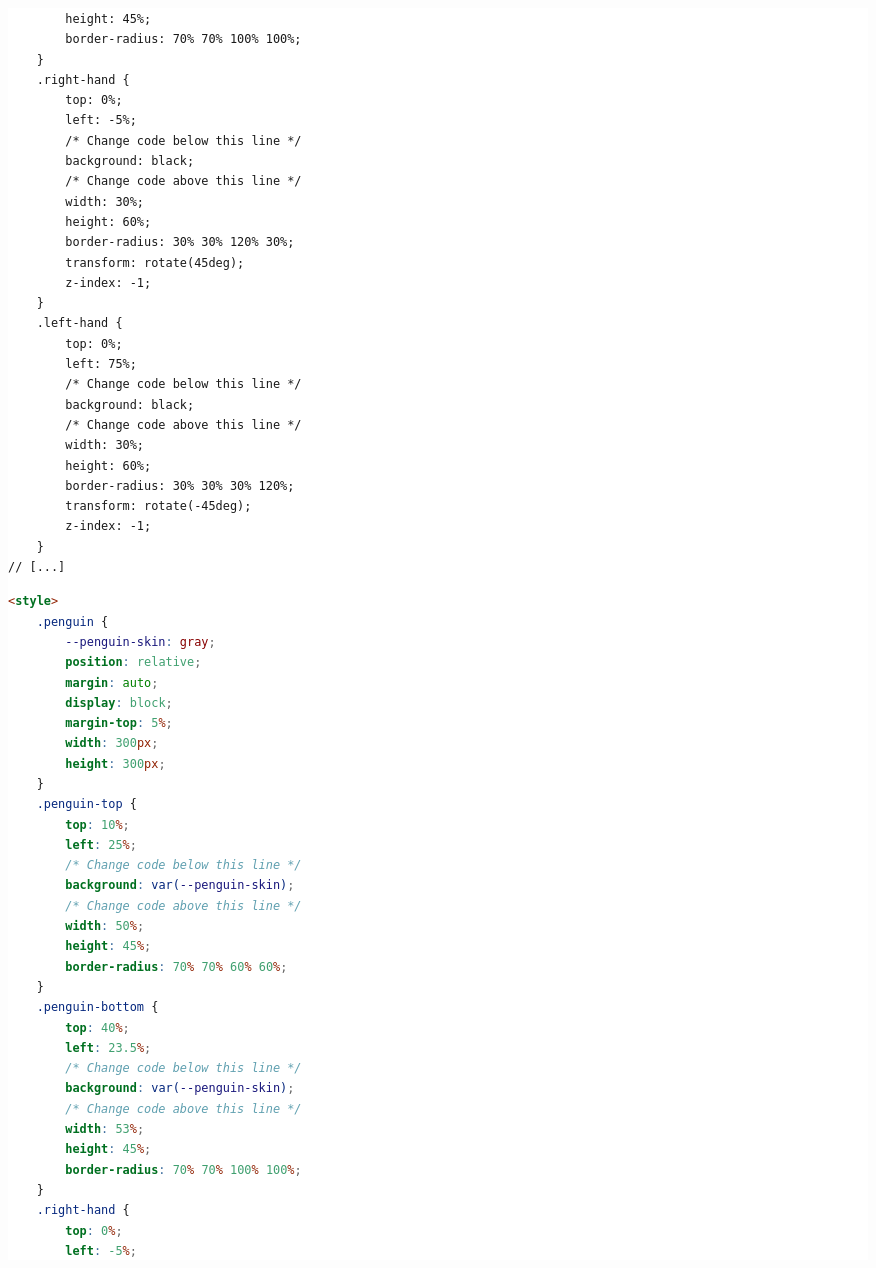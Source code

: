 ```html
		height: 45%;
		border-radius: 70% 70% 100% 100%;
	}
	.right-hand {
		top: 0%;
		left: -5%;
		/* Change code below this line */
		background: black;
		/* Change code above this line */
		width: 30%;
		height: 60%;
		border-radius: 30% 30% 120% 30%;
		transform: rotate(45deg);
		z-index: -1;
	}
	.left-hand {
		top: 0%;
		left: 75%;
		/* Change code below this line */
		background: black;
		/* Change code above this line */
		width: 30%;
		height: 60%;
		border-radius: 30% 30% 30% 120%;
		transform: rotate(-45deg);
		z-index: -1;
	}
// [...]
```

```html
<style>
	.penguin {
		--penguin-skin: gray;
		position: relative;
		margin: auto;
		display: block;
		margin-top: 5%;
		width: 300px;
		height: 300px;
	}
	.penguin-top {
		top: 10%;
		left: 25%;
		/* Change code below this line */
		background: var(--penguin-skin);
		/* Change code above this line */
		width: 50%;
		height: 45%;
		border-radius: 70% 70% 60% 60%;
	}
	.penguin-bottom {
		top: 40%;
		left: 23.5%;
		/* Change code below this line */
		background: var(--penguin-skin);
		/* Change code above this line */
		width: 53%;
		height: 45%;
		border-radius: 70% 70% 100% 100%;
	}
	.right-hand {
		top: 0%;
		left: -5%;
```